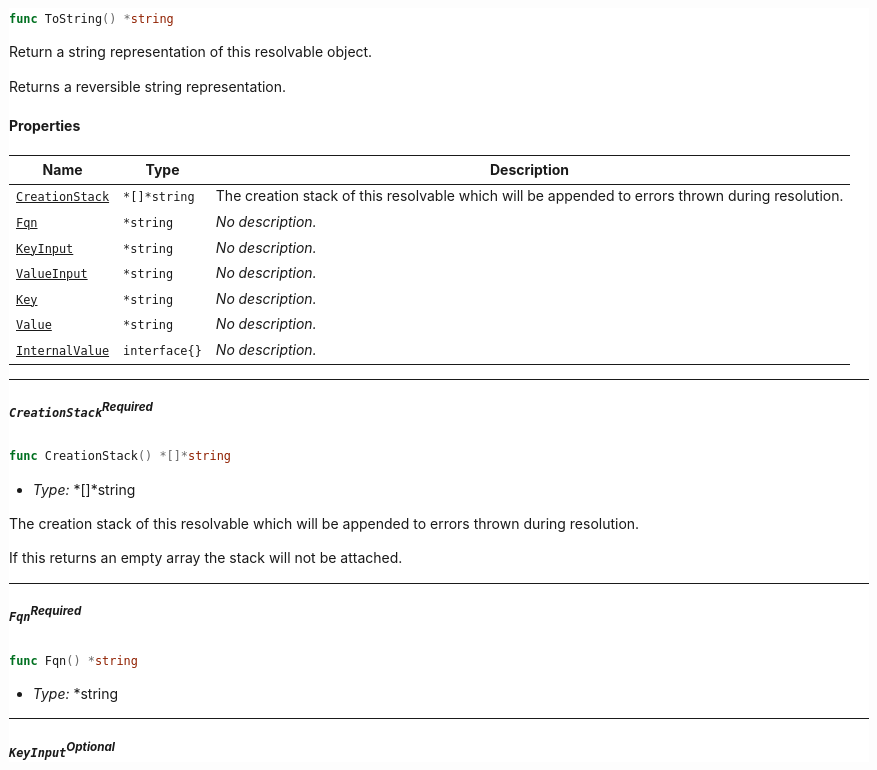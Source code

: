 ```go
func ToString() *string
```

Return a string representation of this resolvable object.

Returns a reversible string representation.


#### Properties <a name="Properties" id="Properties"></a>

| **Name** | **Type** | **Description** |
| --- | --- | --- |
| <code><a href="#@cdktf/provider-opentelekomcloud.tmsTagsV1.TmsTagsV1TagsOutputReference.property.creationStack">CreationStack</a></code> | <code>*[]*string</code> | The creation stack of this resolvable which will be appended to errors thrown during resolution. |
| <code><a href="#@cdktf/provider-opentelekomcloud.tmsTagsV1.TmsTagsV1TagsOutputReference.property.fqn">Fqn</a></code> | <code>*string</code> | *No description.* |
| <code><a href="#@cdktf/provider-opentelekomcloud.tmsTagsV1.TmsTagsV1TagsOutputReference.property.keyInput">KeyInput</a></code> | <code>*string</code> | *No description.* |
| <code><a href="#@cdktf/provider-opentelekomcloud.tmsTagsV1.TmsTagsV1TagsOutputReference.property.valueInput">ValueInput</a></code> | <code>*string</code> | *No description.* |
| <code><a href="#@cdktf/provider-opentelekomcloud.tmsTagsV1.TmsTagsV1TagsOutputReference.property.key">Key</a></code> | <code>*string</code> | *No description.* |
| <code><a href="#@cdktf/provider-opentelekomcloud.tmsTagsV1.TmsTagsV1TagsOutputReference.property.value">Value</a></code> | <code>*string</code> | *No description.* |
| <code><a href="#@cdktf/provider-opentelekomcloud.tmsTagsV1.TmsTagsV1TagsOutputReference.property.internalValue">InternalValue</a></code> | <code>interface{}</code> | *No description.* |

---

##### `CreationStack`<sup>Required</sup> <a name="CreationStack" id="@cdktf/provider-opentelekomcloud.tmsTagsV1.TmsTagsV1TagsOutputReference.property.creationStack"></a>

```go
func CreationStack() *[]*string
```

- *Type:* *[]*string

The creation stack of this resolvable which will be appended to errors thrown during resolution.

If this returns an empty array the stack will not be attached.

---

##### `Fqn`<sup>Required</sup> <a name="Fqn" id="@cdktf/provider-opentelekomcloud.tmsTagsV1.TmsTagsV1TagsOutputReference.property.fqn"></a>

```go
func Fqn() *string
```

- *Type:* *string

---

##### `KeyInput`<sup>Optional</sup> <a name="KeyInput" id="@cdktf/provider-opentelekomcloud.tmsTagsV1.TmsTagsV1TagsOutputReference.property.keyInput"></a>
